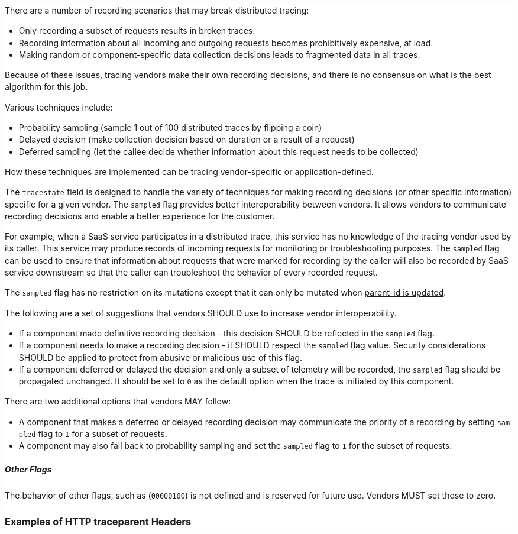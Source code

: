 There are a number of recording scenarios that may break distributed tracing:

- Only recording a subset of requests results in broken traces.
- Recording information about all incoming and outgoing requests becomes prohibitively expensive, at load.
- Making random or component-specific data collection decisions leads to fragmented data in all traces.

Because of these issues, tracing vendors make their own recording decisions, and there is no consensus on what is the best algorithm for this job.

Various techniques include:

- Probability sampling (sample 1 out of 100 <a>distributed traces</a> by flipping a coin)
- Delayed decision (make collection decision based on duration or a result of a request)
- Deferred sampling (let the callee decide whether information about this request needs to be collected)

How these techniques are implemented can be tracing vendor-specific or application-defined.

The `tracestate` field is designed to handle the variety of techniques for making recording decisions (or other specific information) specific for a given vendor. The `sampled` flag provides better interoperability between vendors. It allows vendors to communicate recording decisions and enable a better experience for the customer.

For example, when a SaaS service participates in a <a>distributed trace</a>, this service has no knowledge of the tracing vendor used by its caller. This service may produce records of incoming requests for monitoring or troubleshooting purposes. The `sampled` flag can be used to ensure that information about requests that were marked for recording by the caller will also be recorded by SaaS service downstream so that the caller can troubleshoot the behavior of every recorded request.

The `sampled` flag has no restriction on its mutations except that it can only be mutated when [parent-id is updated](#parent-id).

The following are a set of suggestions that vendors SHOULD use to increase vendor interoperability.

- If a component made definitive recording decision - this decision SHOULD be reflected in the `sampled` flag.
- If a component needs to make a recording decision - it SHOULD respect the `sampled` flag value.
  [Security considerations](#security-considerations) SHOULD be applied to protect from abusive or malicious use of this flag.
- If a component deferred or delayed the decision and only a subset of telemetry will be recorded, the `sampled` flag should be propagated unchanged. It should be set to `0` as the default option when the trace is initiated by this component.

There are two additional options that vendors MAY follow:

- A component that makes a deferred or delayed recording decision may communicate the priority of a recording by setting `sampled` flag to `1` for a subset of requests.
- A component may also fall back to probability sampling and set the `sampled` flag to `1` for the subset of requests.

##### Other Flags

The behavior of other flags, such as (`00000100`) is not defined and is reserved for future use. Vendors MUST set those to zero.

### Examples of HTTP traceparent Headers
